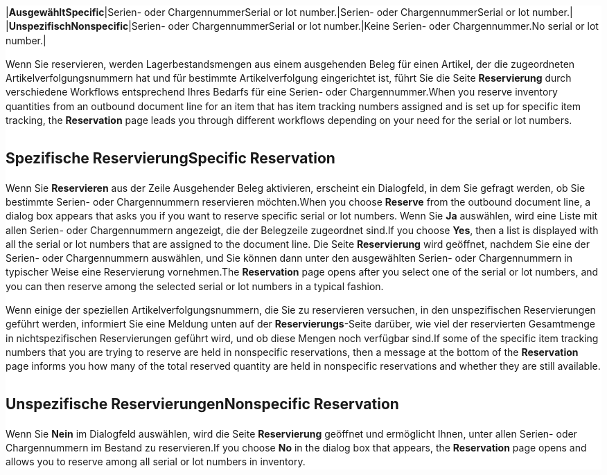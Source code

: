 |<span data-ttu-id="e7efc-131">**Ausgewählt**</span><span class="sxs-lookup"><span data-stu-id="e7efc-131">**Specific**</span></span>|<span data-ttu-id="e7efc-132">Serien- oder Chargennummer</span><span class="sxs-lookup"><span data-stu-id="e7efc-132">Serial or lot number.</span></span>|<span data-ttu-id="e7efc-133">Serien- oder Chargennummer</span><span class="sxs-lookup"><span data-stu-id="e7efc-133">Serial or lot number.</span></span>|  
|<span data-ttu-id="e7efc-134">**Unspezifisch**</span><span class="sxs-lookup"><span data-stu-id="e7efc-134">**Nonspecific**</span></span>|<span data-ttu-id="e7efc-135">Serien- oder Chargennummer</span><span class="sxs-lookup"><span data-stu-id="e7efc-135">Serial or lot number.</span></span>|<span data-ttu-id="e7efc-136">Keine Serien- oder Chargennummer.</span><span class="sxs-lookup"><span data-stu-id="e7efc-136">No serial or lot number.</span></span>|  
  
<span data-ttu-id="e7efc-137">Wenn Sie reservieren, werden Lagerbestandsmengen aus einem ausgehenden Beleg für einen Artikel, der die zugeordneten Artikelverfolgungsnummern hat und für bestimmte Artikelverfolgung eingerichtet ist, führt Sie die Seite **Reservierung** durch verschiedene Workflows entsprechend Ihres Bedarfs für eine Serien- oder Chargennummer.</span><span class="sxs-lookup"><span data-stu-id="e7efc-137">When you reserve inventory quantities from an outbound document line for an item that has item tracking numbers assigned and is set up for specific item tracking, the **Reservation** page leads you through different workflows depending on your need for the serial or lot numbers.</span></span>  
  
## <a name="specific-reservation"></a><span data-ttu-id="e7efc-138">Spezifische Reservierung</span><span class="sxs-lookup"><span data-stu-id="e7efc-138">Specific Reservation</span></span>  
<span data-ttu-id="e7efc-139">Wenn Sie **Reservieren** aus der Zeile Ausgehender Beleg aktivieren, erscheint ein Dialogfeld, in dem Sie gefragt werden, ob Sie bestimmte Serien- oder Chargennummern reservieren möchten.</span><span class="sxs-lookup"><span data-stu-id="e7efc-139">When you choose **Reserve** from the outbound document line, a dialog box appears that asks you if you want to reserve specific serial or lot numbers.</span></span> <span data-ttu-id="e7efc-140">Wenn Sie **Ja** auswählen, wird eine Liste mit allen Serien- oder Chargennummern angezeigt, die der Belegzeile zugeordnet sind.</span><span class="sxs-lookup"><span data-stu-id="e7efc-140">If you choose **Yes**, then a list is displayed with all the serial or lot numbers that are assigned to the document line.</span></span> <span data-ttu-id="e7efc-141">Die Seite **Reservierung** wird geöffnet, nachdem Sie eine der Serien- oder Chargennummern auswählen, und Sie können dann unter den ausgewählten Serien- oder Chargennummern in typischer Weise eine Reservierung vornehmen.</span><span class="sxs-lookup"><span data-stu-id="e7efc-141">The **Reservation** page opens after you select one of the serial or lot numbers, and you can then reserve among the selected serial or lot numbers in a typical fashion.</span></span>  
  
<span data-ttu-id="e7efc-142">Wenn einige der speziellen Artikelverfolgungsnummern, die Sie zu reservieren versuchen, in den unspezifischen Reservierungen geführt werden, informiert Sie eine Meldung unten auf der **Reservierungs**-Seite darüber, wie viel der reservierten Gesamtmenge in nichtspezifischen Reservierungen geführt wird, und ob diese Mengen noch verfügbar sind.</span><span class="sxs-lookup"><span data-stu-id="e7efc-142">If some of the specific item tracking numbers that you are trying to reserve are held in nonspecific reservations, then a message at the bottom of the **Reservation** page informs you how many of the total reserved quantity are held in nonspecific reservations and whether they are still available.</span></span>  
  
## <a name="nonspecific-reservation"></a><span data-ttu-id="e7efc-143">Unspezifische Reservierungen</span><span class="sxs-lookup"><span data-stu-id="e7efc-143">Nonspecific Reservation</span></span>  
<span data-ttu-id="e7efc-144">Wenn Sie **Nein** im Dialogfeld auswählen, wird die Seite **Reservierung** geöffnet und ermöglicht Ihnen, unter allen Serien- oder Chargennummern im Bestand zu reservieren.</span><span class="sxs-lookup"><span data-stu-id="e7efc-144">If you choose **No** in the dialog box that appears, the **Reservation** page opens and allows you to reserve among all serial or lot numbers in inventory.</span></span>  
  